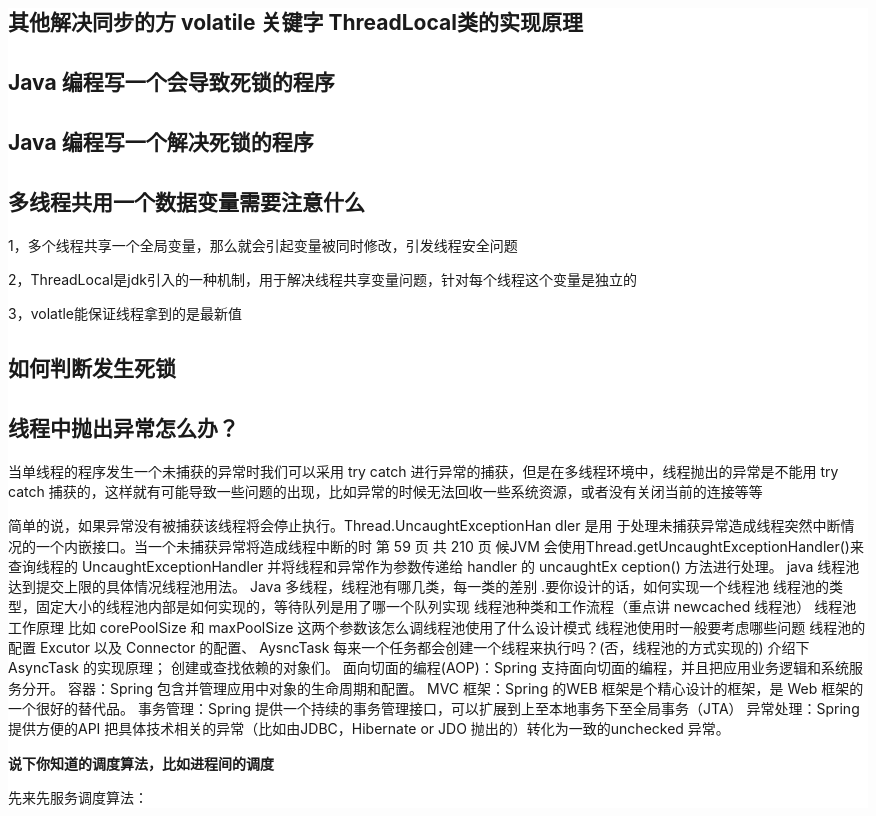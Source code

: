 ## 其他解决同步的方 volatile 关键字 ThreadLocal类的实现原理

## Java 编程写一个会导致死锁的程序

## Java 编程写一个解决死锁的程序

## 多线程共用一个数据变量需要注意什么

1，多个线程共享一个全局变量，那么就会引起变量被同时修改，引发线程安全问题

2，ThreadLocal是jdk引入的一种机制，用于解决线程共享变量问题，针对每个线程这个变量是独立的

3，volatle能保证线程拿到的是最新值



## 如何判断发生死锁

## 线程中抛出异常怎么办？

当单线程的程序发生一个未捕获的异常时我们可以采用 try catch 进行异常的捕获，但是在多线程环境中，线程抛出的异常是不能用 try catch 捕获的，这样就有可能导致一些问题的出现，比如异常的时候无法回收一些系统资源，或者没有关闭当前的连接等等

简单的说，如果异常没有被捕获该线程将会停止执行。Thread.UncaughtExceptionHan dler 是用
于处理未捕获异常造成线程突然中断情况的一个内嵌接口。当一个未捕获异常将造成线程中断的时
第 59 页 共 210 页
候JVM 会使用Thread.getUncaughtExceptionHandler()来查询线程的
UncaughtExceptionHandler 并将线程和异常作为参数传递给 handler 的 uncaughtEx ception()
方法进行处理。
java 线程池达到提交上限的具体情况线程池用法。
Java 多线程，线程池有哪几类，每一类的差别 .要你设计的话，如何实现一个线程池 线程池的类
型，固定大小的线程池内部是如何实现的，等待队列是用了哪一个队列实现
线程池种类和工作流程（重点讲 newcached 线程池） 线程池工作原理
比如 corePoolSize 和 maxPoolSize 这两个参数该怎么调线程池使用了什么设计模式
线程池使用时一般要考虑哪些问题
线程池的配置 Excutor 以及 Connector 的配置、
AysncTask 每来一个任务都会创建一个线程来执行吗？(否，线程池的方式实现的) 介绍下
AsyncTask 的实现原理；
创建或查找依赖的对象们。
面向切面的编程(AOP)：Spring 支持面向切面的编程，并且把应用业务逻辑和系统服务分开。
容器：Spring 包含并管理应用中对象的生命周期和配置。
MVC 框架：Spring 的WEB 框架是个精心设计的框架，是 Web 框架的一个很好的替代品。
事务管理：Spring 提供一个持续的事务管理接口，可以扩展到上至本地事务下至全局事务（JTA）
异常处理：Spring 提供方便的API 把具体技术相关的异常（比如由JDBC，Hibernate or
JDO 抛出的）转化为一致的unchecked 异常。



**说下你知道的调度算法，比如进程间的调度**

先来先服务调度算法： 
